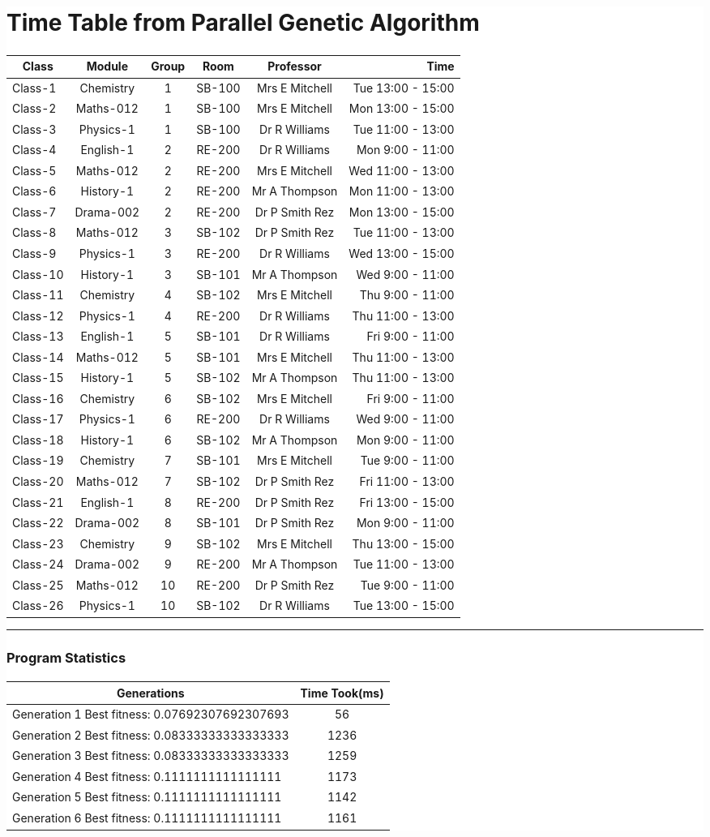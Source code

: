 # Time Table from Parallel Genetic Algorithm 
| Class | Module| Group  |  Room  | Professor | Time |
| ------------- | :-------------: | :-------------:  |  :-------------:  | :-------------: | -------------: |
| Class-1|Chemistry|1|SB-100|Mrs E Mitchell|Tue 13:00 - 15:00|
| Class-2|Maths-012|1|SB-100|Mrs E Mitchell|Mon 13:00 - 15:00|
| Class-3|Physics-1|1|SB-100|Dr R Williams|Tue 11:00 - 13:00|
| Class-4|English-1|2|RE-200|Dr R Williams|Mon 9:00 -  11:00|
| Class-5|Maths-012|2|RE-200|Mrs E Mitchell|Wed 11:00 - 13:00|
| Class-6|History-1|2|RE-200|Mr A Thompson|Mon 11:00 - 13:00|
| Class-7|Drama-002|2|RE-200|Dr P Smith Rez|Mon 13:00 - 15:00|
| Class-8|Maths-012|3|SB-102|Dr P Smith Rez|Tue 11:00 - 13:00|
| Class-9|Physics-1|3|RE-200|Dr R Williams|Wed 13:00 - 15:00|
| Class-10|History-1|3|SB-101|Mr A Thompson|Wed 9:00 -  11:00|
| Class-11|Chemistry|4|SB-102|Mrs E Mitchell|Thu 9:00 -  11:00|
| Class-12|Physics-1|4|RE-200|Dr R Williams|Thu 11:00 - 13:00|
| Class-13|English-1|5|SB-101|Dr R Williams|Fri 9:00 -  11:00|
| Class-14|Maths-012|5|SB-101|Mrs E Mitchell|Thu 11:00 - 13:00|
| Class-15|History-1|5|SB-102|Mr A Thompson|Thu 11:00 - 13:00|
| Class-16|Chemistry|6|SB-102|Mrs E Mitchell|Fri 9:00 -  11:00|
| Class-17|Physics-1|6|RE-200|Dr R Williams|Wed 9:00 -  11:00|
| Class-18|History-1|6|SB-102|Mr A Thompson|Mon 9:00 -  11:00|
| Class-19|Chemistry|7|SB-101|Mrs E Mitchell|Tue 9:00 -  11:00|
| Class-20|Maths-012|7|SB-102|Dr P Smith Rez|Fri 11:00 - 13:00|
| Class-21|English-1|8|RE-200|Dr P Smith Rez|Fri 13:00 - 15:00|
| Class-22|Drama-002|8|SB-101|Dr P Smith Rez|Mon 9:00 -  11:00|
| Class-23|Chemistry|9|SB-102|Mrs E Mitchell|Thu 13:00 - 15:00|
| Class-24|Drama-002|9|RE-200|Mr A Thompson|Tue 11:00 - 13:00|
| Class-25|Maths-012|10|RE-200|Dr P Smith Rez|Tue 9:00 -  11:00|
| Class-26|Physics-1|10|SB-102|Dr R Williams|Tue 13:00 - 15:00|
--- 
   ### Program Statistics 
|Generations | Time Took(ms) |
| ------------- | :-----------: |
| Generation 1 Best fitness: 0.07692307692307693|56|
| Generation 2 Best fitness: 0.08333333333333333|1236|
| Generation 3 Best fitness: 0.08333333333333333|1259|
| Generation 4 Best fitness: 0.1111111111111111|1173|
| Generation 5 Best fitness: 0.1111111111111111|1142|
| Generation 6 Best fitness: 0.1111111111111111|1161|